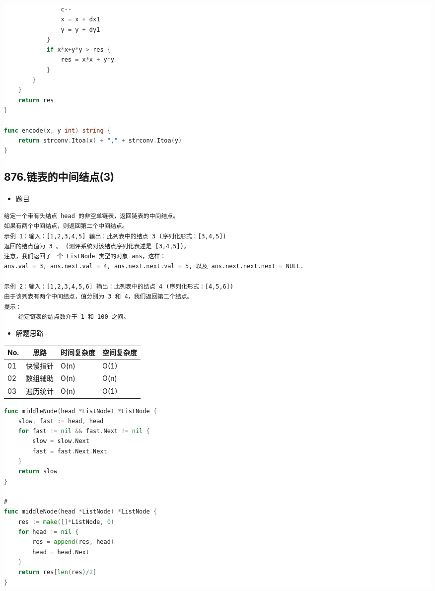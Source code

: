 ```go
				c--
				x = x + dx1
				y = y + dy1
			}
			if x*x+y*y > res {
				res = x*x + y*y
			}
		}
	}
	return res
}

func encode(x, y int) string {
	return strconv.Itoa(x) + "," + strconv.Itoa(y)
}
```

## 876.链表的中间结点(3)

- 题目

```
给定一个带有头结点 head 的非空单链表，返回链表的中间结点。
如果有两个中间结点，则返回第二个中间结点。
示例 1：输入：[1,2,3,4,5] 输出：此列表中的结点 3 (序列化形式：[3,4,5])
返回的结点值为 3 。 (测评系统对该结点序列化表述是 [3,4,5])。
注意，我们返回了一个 ListNode 类型的对象 ans，这样：
ans.val = 3, ans.next.val = 4, ans.next.next.val = 5, 以及 ans.next.next.next = NULL.

示例 2：输入：[1,2,3,4,5,6] 输出：此列表中的结点 4 (序列化形式：[4,5,6])
由于该列表有两个中间结点，值分别为 3 和 4，我们返回第二个结点。
提示：
    给定链表的结点数介于 1 和 100 之间。
```

- 解题思路

| No.  | 思路     | 时间复杂度 | 空间复杂度 |
| ---- | -------- | ---------- | ---------- |
| 01   | 快慢指针 | O(n)       | O(1)       |
| 02   | 数组辅助 | O(n)       | O(n)       |
| 03   | 遍历统计 | O(n)       | O(1)       |

```go
func middleNode(head *ListNode) *ListNode {
	slow, fast := head, head
	for fast != nil && fast.Next != nil {
		slow = slow.Next
		fast = fast.Next.Next
	}
	return slow
}

#
func middleNode(head *ListNode) *ListNode {
	res := make([]*ListNode, 0)
	for head != nil {
		res = append(res, head)
		head = head.Next
	}
	return res[len(res)/2]
}

```